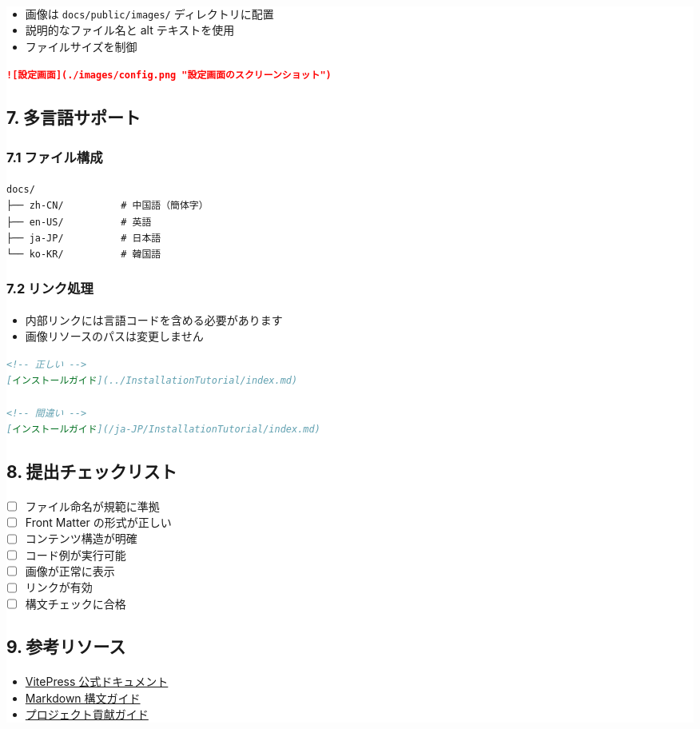 - 画像は `docs/public/images/` ディレクトリに配置
- 説明的なファイル名と alt テキストを使用
- ファイルサイズを制御

```markdown
![設定画面](./images/config.png "設定画面のスクリーンショット")
````

## 7. 多言語サポート

### 7.1 ファイル構成

```
docs/
├── zh-CN/          # 中国語（簡体字）
├── en-US/          # 英語
├── ja-JP/          # 日本語
└── ko-KR/          # 韓国語
```

### 7.2 リンク処理

- 内部リンクには言語コードを含める必要があります
- 画像リソースのパスは変更しません

```markdown
<!-- 正しい -->
[インストールガイド](../InstallationTutorial/index.md)

<!-- 間違い -->
[インストールガイド](/ja-JP/InstallationTutorial/index.md)
```

## 8. 提出チェックリスト

- [ ] ファイル命名が規範に準拠
- [ ] Front Matter の形式が正しい
- [ ] コンテンツ構造が明確
- [ ] コード例が実行可能
- [ ] 画像が正常に表示
- [ ] リンクが有効
- [ ] 構文チェックに合格

## 9. 参考リソース

- [VitePress 公式ドキュメント](https://vitepress.dev/)
- [Markdown 構文ガイド](https://www.markdownguide.org/)
- [プロジェクト貢献ガイド](../index.md)

<Contributors />

<GitHistoryInformation />